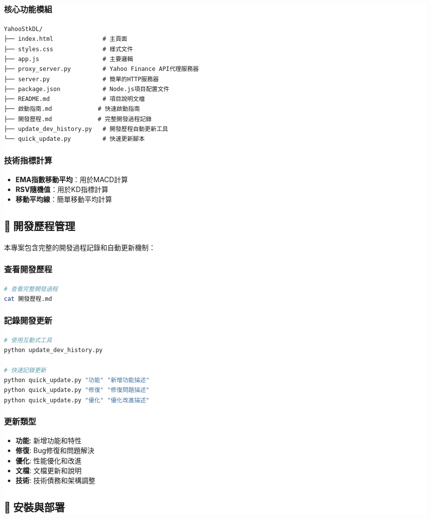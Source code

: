 ### 核心功能模組
```
YahooStkDL/
├── index.html              # 主頁面
├── styles.css              # 樣式文件
├── app.js                  # 主要邏輯
├── proxy_server.py         # Yahoo Finance API代理服務器
├── server.py               # 簡單的HTTP服務器
├── package.json            # Node.js項目配置文件
├── README.md               # 項目說明文檔
├── 啟動指南.md             # 快速啟動指南
├── 開發歷程.md             # 完整開發過程記錄
├── update_dev_history.py   # 開發歷程自動更新工具
└── quick_update.py         # 快速更新腳本
```

### 技術指標計算
- **EMA指數移動平均**：用於MACD計算
- **RSV隨機值**：用於KD指標計算
- **移動平均線**：簡單移動平均計算

## 📝 開發歷程管理

本專案包含完整的開發過程記錄和自動更新機制：

### 查看開發歷程
```bash
# 查看完整開發過程
cat 開發歷程.md
```

### 記錄開發更新
```bash
# 使用互動式工具
python update_dev_history.py

# 快速記錄更新
python quick_update.py "功能" "新增功能描述"
python quick_update.py "修復" "修復問題描述"
python quick_update.py "優化" "優化改進描述"
```

### 更新類型
- **功能**: 新增功能和特性
- **修復**: Bug修復和問題解決
- **優化**: 性能優化和改進
- **文檔**: 文檔更新和說明
- **技術**: 技術債務和架構調整

## 🔧 安裝與部署
